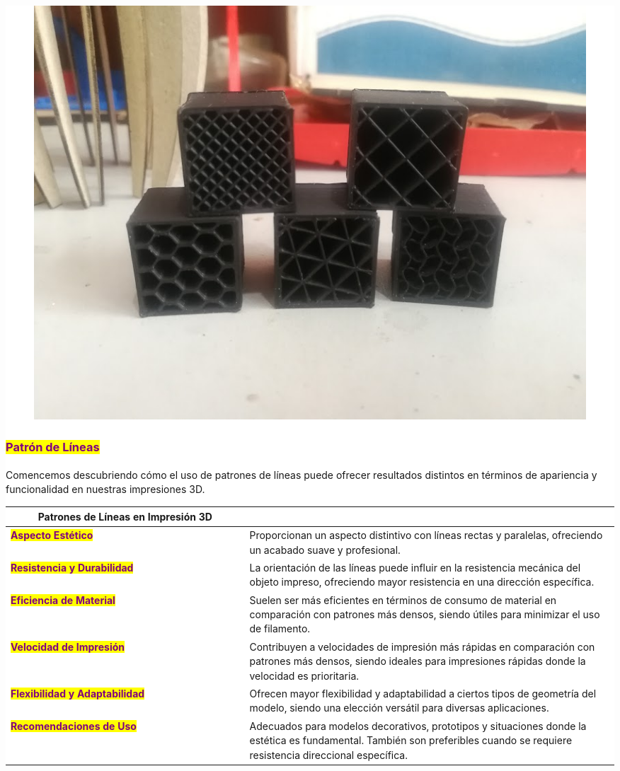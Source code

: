<figure><img src="../.gitbook/assets/imagen_2023-11-26_221327536.png" alt=""><figcaption></figcaption></figure>

### <mark style="color:purple;">Patrón de Líneas</mark>

Comencemos descubriendo cómo el uso de patrones de líneas puede ofrecer resultados distintos en términos de apariencia y funcionalidad en nuestras impresiones 3D.

<table><thead><tr><th width="323.5">Patrones de Líneas en Impresión 3D</th><th></th></tr></thead><tbody><tr><td><mark style="color:purple;"><strong>Aspecto Estético</strong></mark></td><td>Proporcionan un aspecto distintivo con líneas rectas y paralelas, ofreciendo un acabado suave y profesional.</td></tr><tr><td><mark style="color:purple;"><strong>Resistencia y Durabilidad</strong></mark></td><td>La orientación de las líneas puede influir en la resistencia mecánica del objeto impreso, ofreciendo mayor resistencia en una dirección específica.</td></tr><tr><td><mark style="color:purple;"><strong>Eficiencia de Material</strong></mark></td><td>Suelen ser más eficientes en términos de consumo de material en comparación con patrones más densos, siendo útiles para minimizar el uso de filamento.</td></tr><tr><td><mark style="color:purple;"><strong>Velocidad de Impresión</strong></mark></td><td>Contribuyen a velocidades de impresión más rápidas en comparación con patrones más densos, siendo ideales para impresiones rápidas donde la velocidad es prioritaria.</td></tr><tr><td><mark style="color:purple;"><strong>Flexibilidad y Adaptabilidad</strong></mark></td><td>Ofrecen mayor flexibilidad y adaptabilidad a ciertos tipos de geometría del modelo, siendo una elección versátil para diversas aplicaciones.</td></tr><tr><td><mark style="color:purple;"><strong>Recomendaciones de Uso</strong></mark></td><td>Adecuados para modelos decorativos, prototipos y situaciones donde la estética es fundamental. También son preferibles cuando se requiere resistencia direccional específica.</td></tr></tbody></table>
